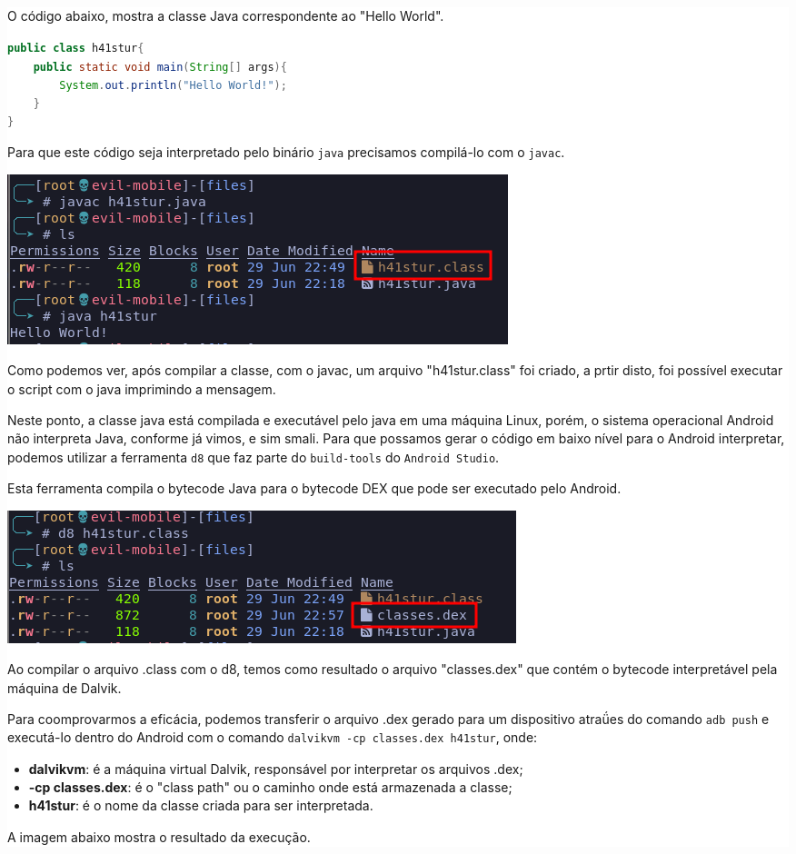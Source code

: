 O código abaixo, mostra a classe Java correspondente ao "Hello World".

```java
public class h41stur{
    public static void main(String[] args){
        System.out.println("Hello World!");
    }
}
```

Para que este código seja interpretado pelo binário `java` precisamos compilá-lo com o `javac`.

![Classe compilada](/img/posts/mobile-21.png "Classe compilada")

Como podemos ver, após compilar a classe, com o javac, um arquivo "h41stur.class" foi criado, a prtir disto, foi possível executar o script com o java imprimindo a mensagem.

Neste ponto, a classe java está compilada e executável pelo java em uma máquina Linux, porém, o sistema operacional Android não interpreta Java, conforme já vimos, e sim smali. Para que possamos gerar o código em baixo nível para o Android interpretar, podemos utilizar a ferramenta `d8` que faz parte do `build-tools` do `Android Studio`.

Esta ferramenta compila o bytecode Java para o bytecode DEX que pode ser executado pelo Android.

![Compilando Java em DEX](/img/posts/mobile-22.png "Compilando Java em DEX")

Ao compilar o arquivo .class com o d8, temos como resultado o arquivo "classes.dex" que contém o bytecode interpretável pela máquina de Dalvik. 

Para coomprovarmos a eficácia, podemos transferir o arquivo .dex gerado para um dispositivo atraǘes do comando `adb push` e executá-lo dentro do Android com o comando `dalvikvm -cp classes.dex h41stur`, onde:

* **dalvikvm**: é a máquina virtual Dalvik, responsável por interpretar os arquivos .dex;
* **-cp classes.dex**: é o "class path" ou o caminho onde está armazenada a classe;
* **h41stur**:  é o nome da classe criada para ser interpretada.

A imagem abaixo mostra o resultado da execução.
